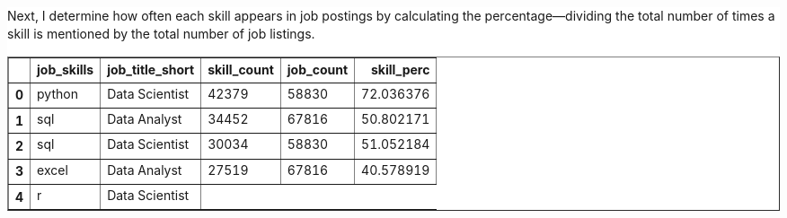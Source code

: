 Next, I determine how often each skill appears in job postings by calculating the percentage—dividing the total number of times a skill is mentioned by the total number of job listings. 

<div>
<style scoped>
    .dataframe tbody tr th:only-of-type {
        vertical-align: middle;
    }

    .dataframe tbody tr th {
        vertical-align: top;
    }

    .dataframe thead th {
        text-align: right;
    }
</style>
<table border="1" class="dataframe">
  <thead>
    <tr style="text-align: right;">
      <th></th>
      <th>job_skills</th>
      <th>job_title_short</th>
      <th>skill_count</th>
      <th>job_count</th>
      <th>skill_perc</th>
    </tr>
  </thead>
  <tbody>
    <tr>
      <th>0</th>
      <td>python</td>
      <td>Data Scientist</td>
      <td>42379</td>
      <td>58830</td>
      <td>72.036376</td>
    </tr>
    <tr>
      <th>1</th>
      <td>sql</td>
      <td>Data Analyst</td>
      <td>34452</td>
      <td>67816</td>
      <td>50.802171</td>
    </tr>
    <tr>
      <th>2</th>
      <td>sql</td>
      <td>Data Scientist</td>
      <td>30034</td>
      <td>58830</td>
      <td>51.052184</td>
    </tr>
    <tr>
      <th>3</th>
      <td>excel</td>
      <td>Data Analyst</td>
      <td>27519</td>
      <td>67816</td>
      <td>40.578919</td>
    </tr>
    <tr>
      <th>4</th>
      <td>r</td>
      <td>Data Scientist</td>